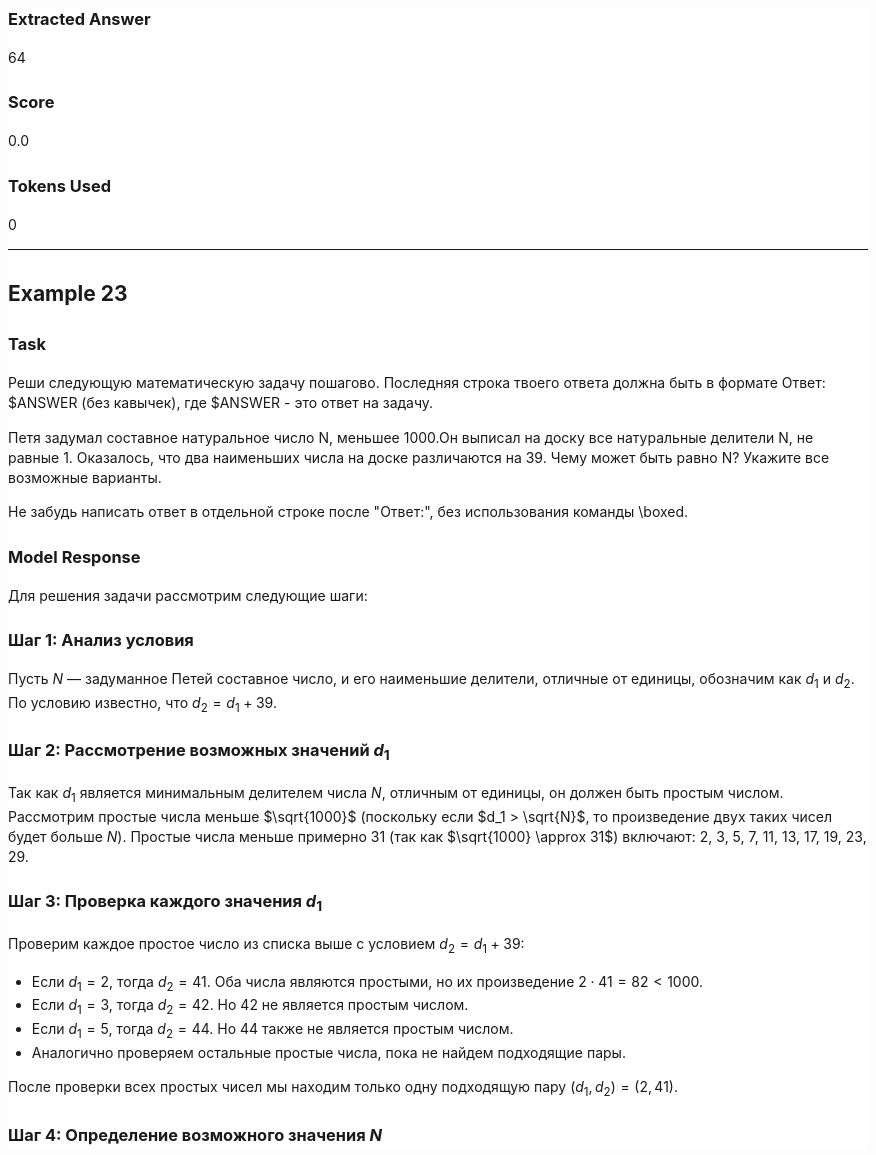 ### Extracted Answer
64

### Score
0.0

### Tokens Used
0

---

## Example 23

### Task
Реши следующую математическую задачу пошагово. Последняя строка твоего ответа должна быть в формате Ответ: $ANSWER (без кавычек), где $ANSWER - это ответ на задачу.

Петя задумал составное натуральное число N, меньшее 1000.Он выписал на доску все натуральные делители N, не равные 1. Оказалось, что два наименьших числа на доске различаются на 39. Чему может быть равно N? Укажите все возможные варианты.

Не забудь написать ответ в отдельной строке после "Ответ:", без использования команды \boxed.

### Model Response
Для решения задачи рассмотрим следующие шаги:

### Шаг 1: Анализ условия

Пусть $N$ — задуманное Петей составное число, и его наименьшие делители, отличные от единицы, обозначим как $d_1$ и $d_2$. По условию известно, что $d_2 = d_1 + 39$.

### Шаг 2: Рассмотрение возможных значений $d_1$

Так как $d_1$ является минимальным делителем числа $N$, отличным от единицы, он должен быть простым числом. Рассмотрим простые числа меньше $\sqrt{1000}$ (поскольку если $d_1 > \sqrt{N}$, то произведение двух таких чисел будет больше $N$). Простые числа меньше примерно 31 (так как $\sqrt{1000} \approx 31$) включают: 2, 3, 5, 7, 11, 13, 17, 19, 23, 29.

### Шаг 3: Проверка каждого значения $d_1$

Проверим каждое простое число из списка выше с условием $d_2 = d_1 + 39$:
- Если $d_1 = 2$, тогда $d_2 = 41$. Оба числа являются простыми, но их произведение $2 \cdot 41 = 82 < 1000$.
- Если $d_1 = 3$, тогда $d_2 = 42$. Но 42 не является простым числом.
- Если $d_1 = 5$, тогда $d_2 = 44$. Но 44 также не является простым числом.
- Аналогично проверяем остальные простые числа, пока не найдем подходящие пары.

После проверки всех простых чисел мы находим только одну подходящую пару $(d_1, d_2) = (2, 41)$.

### Шаг 4: Определение возможного значения $N$
